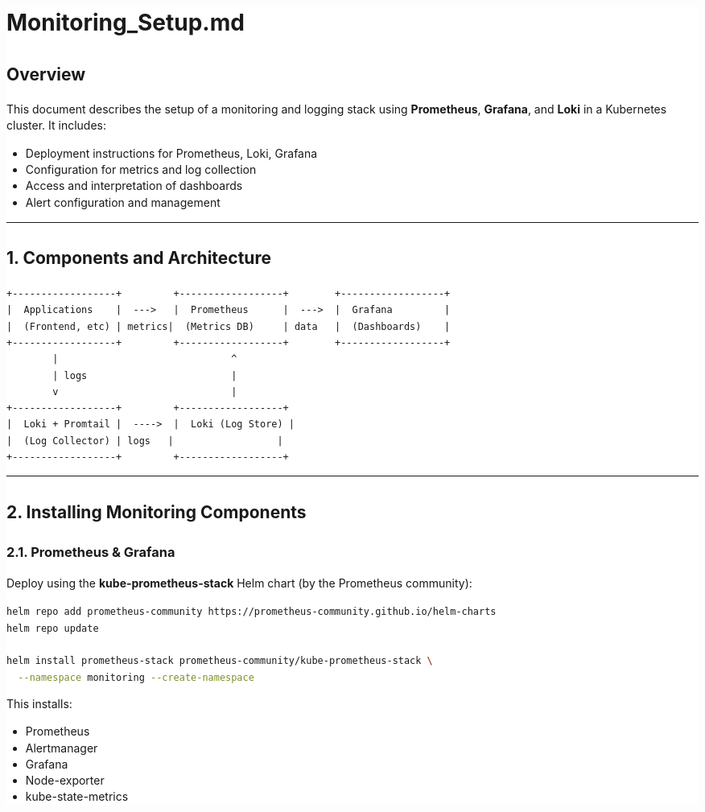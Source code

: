 
# Monitoring_Setup.md

## Overview

This document describes the setup of a monitoring and logging stack using **Prometheus**, **Grafana**, and **Loki** in a Kubernetes cluster. It includes:
- Deployment instructions for Prometheus, Loki, Grafana
- Configuration for metrics and log collection
- Access and interpretation of dashboards
- Alert configuration and management

---

## 1. Components and Architecture

```
+------------------+         +------------------+        +------------------+
|  Applications    |  --->   |  Prometheus      |  --->  |  Grafana         |
|  (Frontend, etc) | metrics|  (Metrics DB)     | data   |  (Dashboards)    |
+------------------+         +------------------+        +------------------+
        |                              ^
        | logs                         |
        v                              |
+------------------+         +------------------+
|  Loki + Promtail |  ---->  |  Loki (Log Store) |
|  (Log Collector) | logs   |                  |
+------------------+         +------------------+
```

---

## 2. Installing Monitoring Components

### 2.1. **Prometheus & Grafana**
Deploy using the **kube-prometheus-stack** Helm chart (by the Prometheus community):

```sh
helm repo add prometheus-community https://prometheus-community.github.io/helm-charts
helm repo update

helm install prometheus-stack prometheus-community/kube-prometheus-stack \
  --namespace monitoring --create-namespace
```

This installs:
- Prometheus
- Alertmanager
- Grafana
- Node-exporter
- kube-state-metrics
